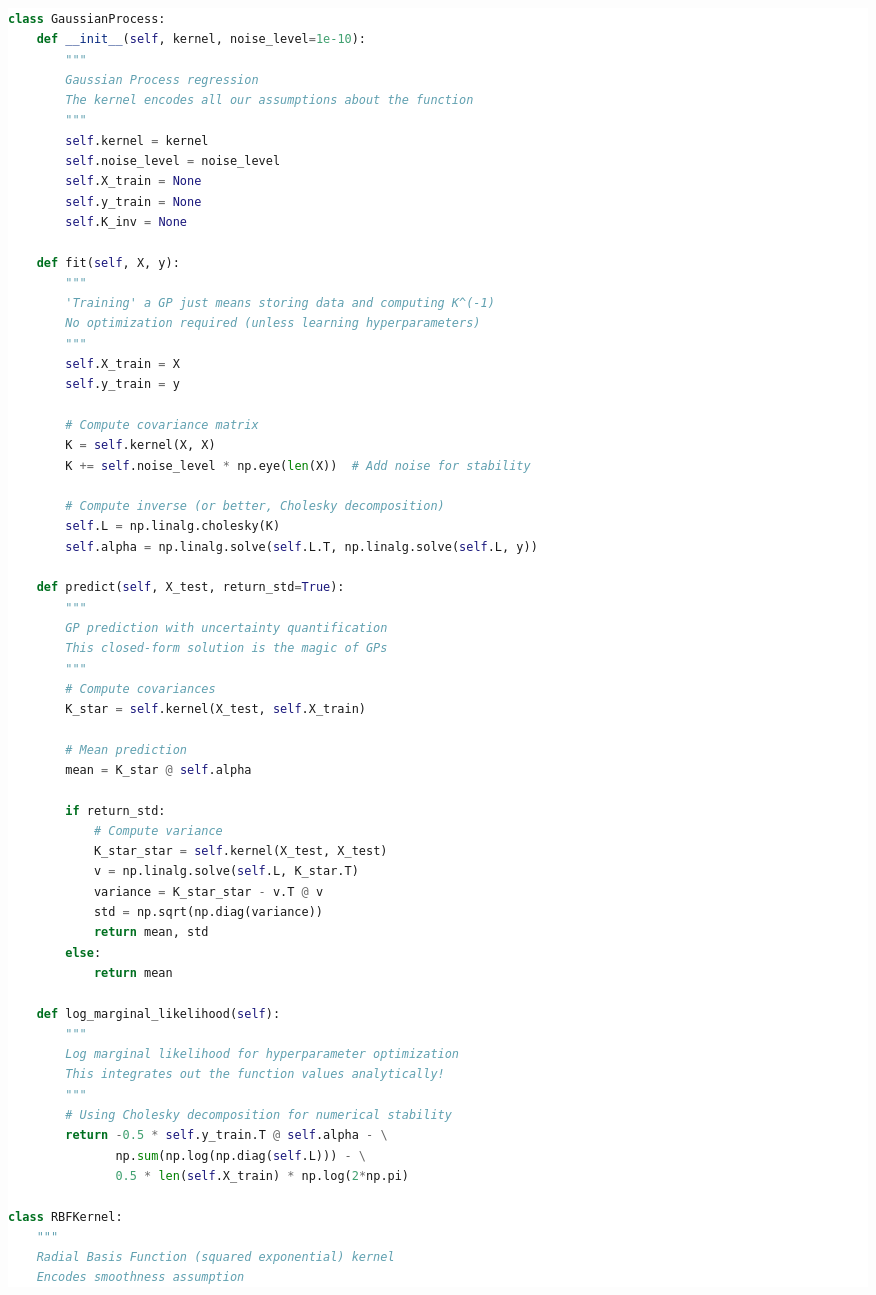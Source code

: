 ```python
class GaussianProcess:
    def __init__(self, kernel, noise_level=1e-10):
        """
        Gaussian Process regression
        The kernel encodes all our assumptions about the function
        """
        self.kernel = kernel
        self.noise_level = noise_level
        self.X_train = None
        self.y_train = None
        self.K_inv = None
        
    def fit(self, X, y):
        """
        'Training' a GP just means storing data and computing K^(-1)
        No optimization required (unless learning hyperparameters)
        """
        self.X_train = X
        self.y_train = y
        
        # Compute covariance matrix
        K = self.kernel(X, X)
        K += self.noise_level * np.eye(len(X))  # Add noise for stability
        
        # Compute inverse (or better, Cholesky decomposition)
        self.L = np.linalg.cholesky(K)
        self.alpha = np.linalg.solve(self.L.T, np.linalg.solve(self.L, y))
        
    def predict(self, X_test, return_std=True):
        """
        GP prediction with uncertainty quantification
        This closed-form solution is the magic of GPs
        """
        # Compute covariances
        K_star = self.kernel(X_test, self.X_train)
        
        # Mean prediction
        mean = K_star @ self.alpha
        
        if return_std:
            # Compute variance
            K_star_star = self.kernel(X_test, X_test)
            v = np.linalg.solve(self.L, K_star.T)
            variance = K_star_star - v.T @ v
            std = np.sqrt(np.diag(variance))
            return mean, std
        else:
            return mean
    
    def log_marginal_likelihood(self):
        """
        Log marginal likelihood for hyperparameter optimization
        This integrates out the function values analytically!
        """
        # Using Cholesky decomposition for numerical stability
        return -0.5 * self.y_train.T @ self.alpha - \
               np.sum(np.log(np.diag(self.L))) - \
               0.5 * len(self.X_train) * np.log(2*np.pi)

class RBFKernel:
    """
    Radial Basis Function (squared exponential) kernel
    Encodes smoothness assumption
```